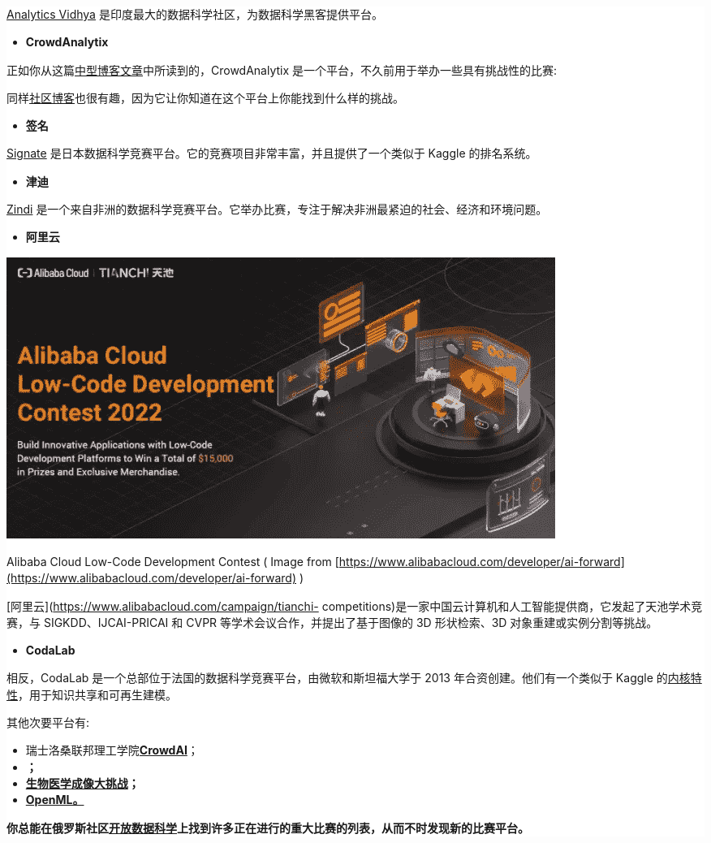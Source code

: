 [Analytics Vidhya](https://datahack.analyticsvidhya.com/) 是印度最大的数据科学社区，为数据科学黑客提供平台。

*   **CrowdAnalytix**

正如你从这篇[中型博客文章](https://towardsdatascience.com/how-i-won-top-five-in-a-deep-learning-competition-753c788cade1)中所读到的，CrowdAnalytix 是一个平台，不久前用于举办一些具有挑战性的比赛:

同样[社区博客](https://www.crowdanalytix.com/jq/communityBlog/listBlog.html)也很有趣，因为它让你知道在这个平台上你能找到什么样的挑战。

*   **签名**

[Signate](https://signate.jp/competitions) 是日本数据科学竞赛平台。它的竞赛项目非常丰富，并且提供了一个类似于 Kaggle 的排名系统。

*   **津迪**

[Zindi](https://zindi.africa/competitions) 是一个来自非洲的数据科学竞赛平台。它举办比赛，专注于解决非洲最紧迫的社会、经济和环境问题。

*   **阿里云**

![](img/a80c02f3ec121096276cb48093ef5171.png)

Alibaba Cloud Low-Code Development Contest ( Image from [https://www.alibabacloud.com/developer/ai-forward](https://www.alibabacloud.com/developer/ai-forward) )

[阿里云](https://www.alibabacloud.com/campaign/tianchi- competitions)是一家中国云计算机和人工智能提供商，它发起了天池学术竞赛，与 SIGKDD、IJCAI-PRICAI 和 CVPR 等学术会议合作，并提出了基于图像的 3D 形状检索、3D 对象重建或实例分割等挑战。

*   **CodaLab**

相反，CodaLab 是一个总部位于法国的数据科学竞赛平台，由微软和斯坦福大学于 2013 年合资创建。他们有一个类似于 Kaggle 的[内核特性](https://worksheets.codalab.org/)，用于知识共享和可再生建模。

其他次要平台有:

*   瑞士洛桑联邦理工学院[**CrowdAI**](https://www.crowdai.org/)；
*   [](https://www.innocentive.com/)**；**
*   **[**生物医学成像大挑战**](https://grand-challenge.org/)；**
*   **[OpenML。](https://www.openml.org/)**

**你总能在俄罗斯社区[开放数据科学](https://ods.ai/competitions)上找到许多正在进行的重大比赛的列表，从而不时发现新的比赛平台。**
